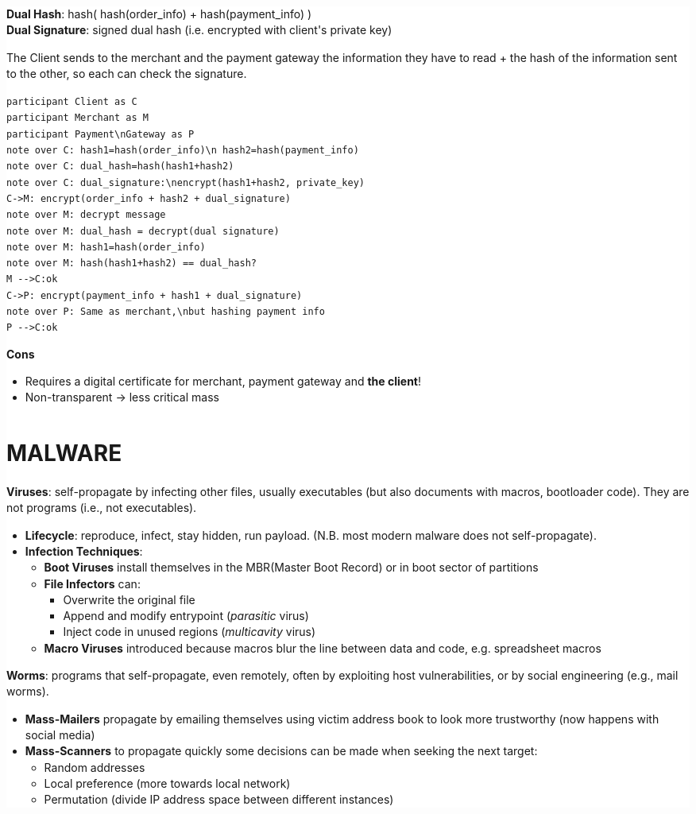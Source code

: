 **Dual Hash**: hash( hash(order_info) + hash(payment_info) ) <br>**Dual Signature**: signed dual hash (i.e. encrypted with client's private key)

The Client sends to the merchant and the payment gateway the information they have to read + the hash of the information sent to the other, so each can check the signature.

```sequence
participant Client as C
participant Merchant as M
participant Payment\nGateway as P
note over C: hash1=hash(order_info)\n hash2=hash(payment_info)
note over C: dual_hash=hash(hash1+hash2)
note over C: dual_signature:\nencrypt(hash1+hash2, private_key)
C->M: encrypt(order_info + hash2 + dual_signature)
note over M: decrypt message
note over M: dual_hash = decrypt(dual signature)
note over M: hash1=hash(order_info)
note over M: hash(hash1+hash2) == dual_hash?
M -->C:ok
C->P: encrypt(payment_info + hash1 + dual_signature)
note over P: Same as merchant,\nbut hashing payment info
P -->C:ok
```

**Cons**

* Requires a digital certificate for merchant, payment gateway and **the client**!
* Non-transparent $\rightarrow$ less critical mass

# MALWARE

**Viruses**: self-propagate by infecting other files, usually executables (but also documents with macros, bootloader code). They are not programs (i.e., not executables).

* **Lifecycle**: reproduce, infect, stay hidden, run payload. (N.B. most modern malware does not self-propagate).
* **Infection Techniques**:
  * **Boot Viruses** install themselves in the MBR(Master Boot Record) or in boot sector of partitions
  * **File Infectors** can:
    * Overwrite the original file
    * Append and modify entrypoint (*parasitic* virus)
    * Inject code in unused regions (*multicavity* virus)
  * **Macro Viruses** introduced because macros blur the line between data and code, e.g. spreadsheet macros

**Worms**: programs that self-propagate, even remotely, often by exploiting host vulnerabilities, or by social engineering (e.g., mail worms).

* **Mass-Mailers** propagate by emailing themselves using victim address book to look more trustworthy (now happens with social media)
* **Mass-Scanners** to propagate quickly some decisions can be made when seeking the next target:
  * Random addresses
  * Local preference (more towards local network)
  * Permutation (divide IP address space between different instances)
